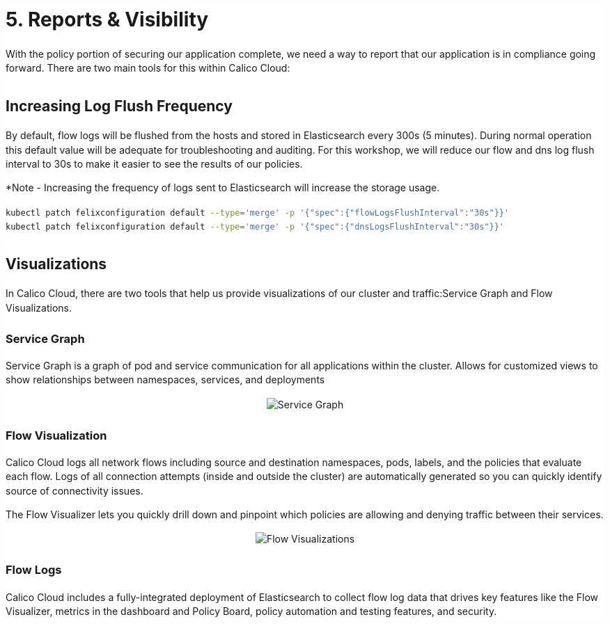 # 5. Reports & Visibility

With the policy portion of securing our application complete, we need a way to report that our application is in compliance going forward. There are two main tools for this within Calico Cloud:

## Increasing Log Flush Frequency

By default, flow logs will be flushed from the hosts and stored in Elasticsearch every 300s (5 minutes). During normal operation this default value will be adequate for troubleshooting and auditing. For this workshop, we will reduce our flow and dns log flush interval to 30s to make it easier to see the results of our policies.

*Note - Increasing the frequency of logs sent to Elasticsearch will increase the storage usage.

```bash
kubectl patch felixconfiguration default --type='merge' -p '{"spec":{"flowLogsFlushInterval":"30s"}}'
kubectl patch felixconfiguration default --type='merge' -p '{"spec":{"dnsLogsFlushInterval":"30s"}}'
```

## Visualizations

In Calico Cloud, there are two tools that help us provide visualizations of our cluster and traffic:Service Graph and Flow Visualizations.

### Service Graph

Service Graph is a graph of pod and service communication for all applications within the cluster. Allows for customized views to show relationships between namespaces, services, and deployments

<p align="center">
  <img src="images/service-graph.png" alt="Service Graph" align="center" width="600">
</p>

### Flow Visualization

Calico Cloud logs all network flows including source and destination namespaces, pods, labels, and the policies that evaluate each flow. Logs of all connection attempts (inside and outside the cluster) are automatically generated so you can quickly identify source of connectivity issues.

The Flow Visualizer lets you quickly drill down and pinpoint which policies are allowing and denying traffic between their services.

<p align="center">
  <img src="images/flow-visualizer.png" alt="Flow Visualizations" align="center" width="600">
</p>

### Flow Logs

Calico Cloud includes a fully-integrated deployment of Elasticsearch to collect flow log data that drives key features like the Flow Visualizer, metrics in the dashboard and Policy Board, policy automation and testing features, and security.
